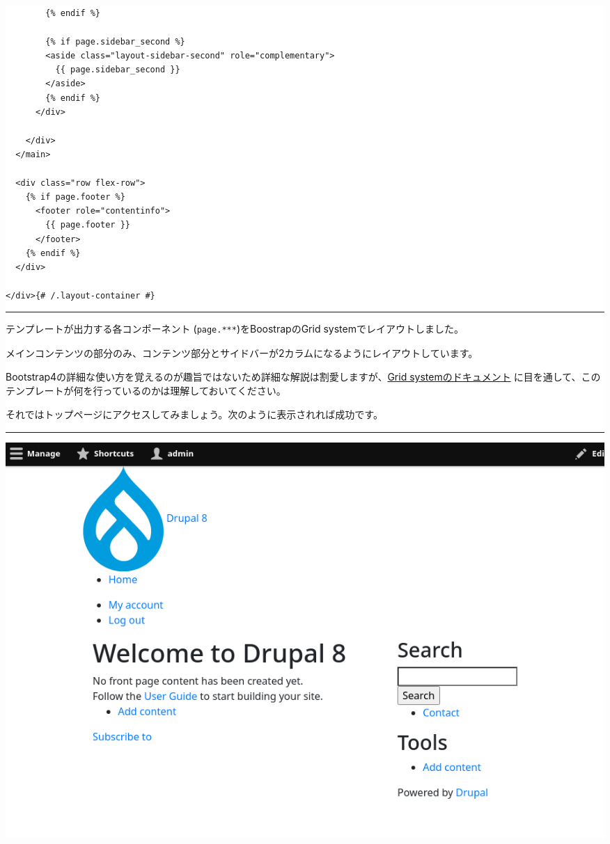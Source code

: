 ```txt
        {% endif %}

        {% if page.sidebar_second %}
        <aside class="layout-sidebar-second" role="complementary">
          {{ page.sidebar_second }}
        </aside>
        {% endif %}
      </div>

    </div>
  </main>

  <div class="row flex-row">
    {% if page.footer %}
      <footer role="contentinfo">
        {{ page.footer }}
      </footer>
    {% endif %}
  </div>

</div>{# /.layout-container #}
```

---

テンプレートが出力する各コンポーネント (`page.***`)をBoostrapのGrid systemでレイアウトしました。

メインコンテンツの部分のみ、コンテンツ部分とサイドバーが2カラムになるようにレイアウトしています。

Bootstrap4の詳細な使い方を覚えるのが趣旨ではないため詳細な解説は割愛しますが、[Grid systemのドキュメント](https://getbootstrap.com/docs/4.1/layout/grid/) に目を通して、このテンプレートが何を行っているのかは理解しておいてください。

それではトップページにアクセスしてみましょう。次のように表示されれば成功です。

---

![height:600px](../assets/03_themeing_basics/06_page_template/apply_bootstrap4_grid_system.png)
